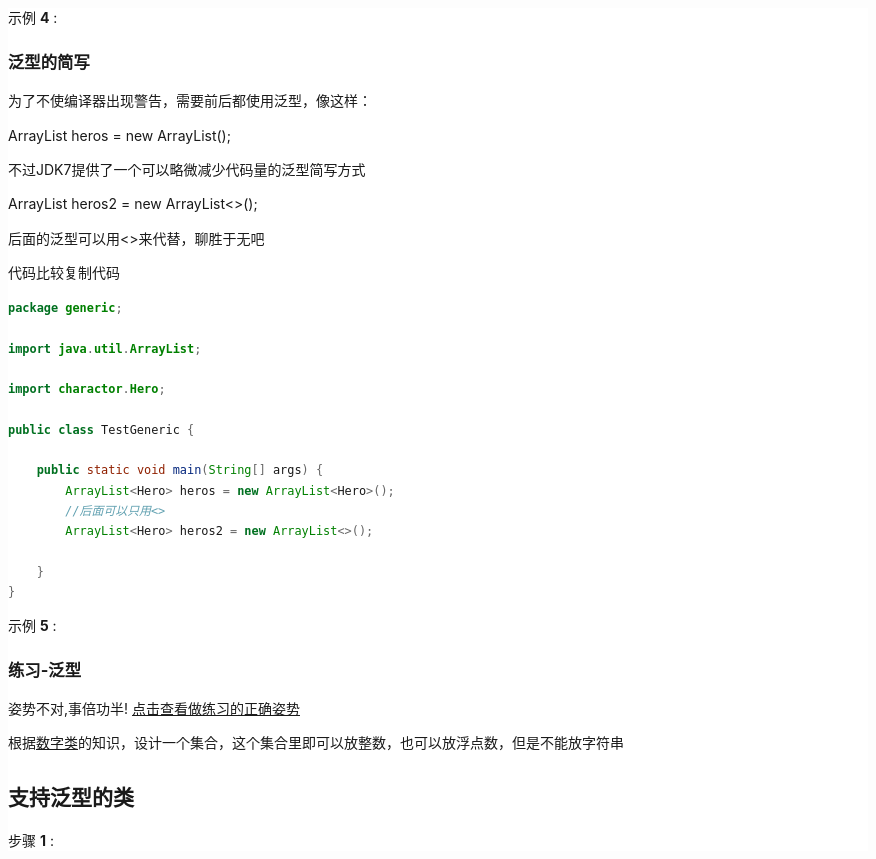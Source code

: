 



 示例 **4** : 

### 泛型的简写

为了不使编译器出现警告，需要前后都使用泛型，像这样：

 

ArrayList<Hero> heros = new ArrayList<Hero>();

 


不过JDK7提供了一个可以略微减少代码量的泛型简写方式

 

ArrayList<Hero> heros2 = new ArrayList<>();

 


后面的泛型可以用<>来代替，聊胜于无吧

代码比较复制代码

```java
package generic;
  
import java.util.ArrayList;
 
import charactor.Hero;
  
public class TestGeneric {
  
    public static void main(String[] args) {
        ArrayList<Hero> heros = new ArrayList<Hero>();
        //后面可以只用<>
        ArrayList<Hero> heros2 = new ArrayList<>();
         
    }
}
```



 示例 **5** : 

### 练习-泛型 

 姿势不对,事倍功半! [点击查看做练习的正确姿势](https://how2j.cn/k/generic/generic-generic/373.html#nowhere)

根据[数字类](https://how2j.cn/k/number-string/number-string-wrap/22.html#step672)的知识，设计一个集合，这个集合里即可以放整数，也可以放浮点数，但是不能放字符串

## 支持泛型的类

 步骤 **1** : 
